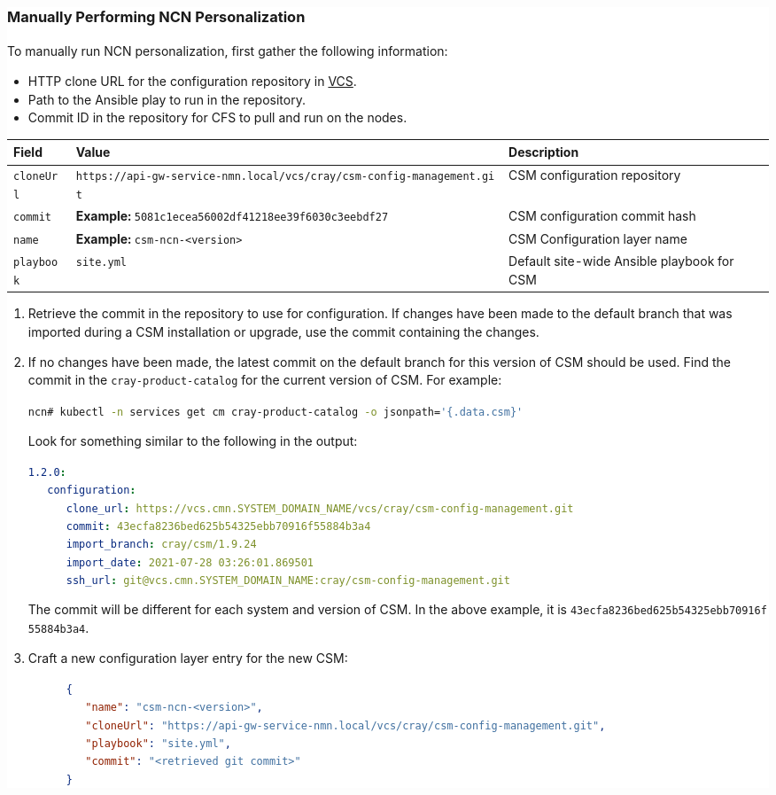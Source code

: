 ### Manually Performing NCN Personalization

To manually run NCN personalization, first gather the following information:

* HTTP clone URL for the configuration repository in [VCS](../configuration_management/Version_Control_Service_VCS.md).
* Path to the Ansible play to run in the repository.
* Commit ID in the repository for CFS to pull and run on the nodes.

| Field | Value  | Description  |
|:----------|:----------|:----------|
| `cloneUrl` | `https://api-gw-service-nmn.local/vcs/cray/csm-config-management.git` | CSM configuration repository |
| `commit`  | **Example:** `5081c1ecea56002df41218ee39f6030c3eebdf27` | CSM configuration commit hash |
| `name` | **Example:** `csm-ncn-<version>` | CSM Configuration layer name |
| `playbook` | `site.yml` | Default site-wide Ansible playbook for CSM |

1. Retrieve the commit in the repository to use for configuration. If changes
   have been made to the default branch that was imported during a CSM
   installation or upgrade, use the commit containing the changes.

1. If no changes have been made, the latest commit on the default branch for
   this version of CSM should be used. Find the commit in the
   `cray-product-catalog` for the current version of CSM. For example:

   ```bash
   ncn# kubectl -n services get cm cray-product-catalog -o jsonpath='{.data.csm}'
   ```

   Look for something similar to the following in the output:

   ```yaml
   1.2.0:
      configuration:
         clone_url: https://vcs.cmn.SYSTEM_DOMAIN_NAME/vcs/cray/csm-config-management.git
         commit: 43ecfa8236bed625b54325ebb70916f55884b3a4
         import_branch: cray/csm/1.9.24
         import_date: 2021-07-28 03:26:01.869501
         ssh_url: git@vcs.cmn.SYSTEM_DOMAIN_NAME:cray/csm-config-management.git
   ```

   The commit will be different for each system and version of CSM. In the above
   example, it is `43ecfa8236bed625b54325ebb70916f55884b3a4`.

1. Craft a new configuration layer entry for the new CSM:

   ```json
         {
            "name": "csm-ncn-<version>",
            "cloneUrl": "https://api-gw-service-nmn.local/vcs/cray/csm-config-management.git",
            "playbook": "site.yml",
            "commit": "<retrieved git commit>"
         }
   ```
